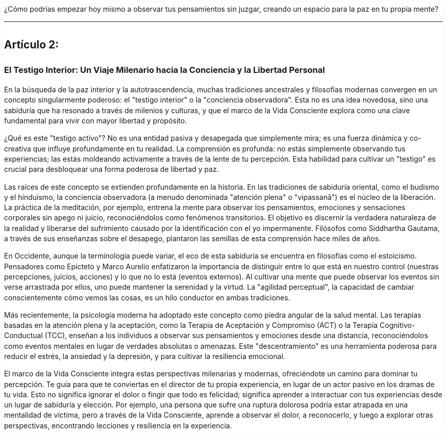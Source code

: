 ¿Cómo podrías empezar hoy mismo a observar tus pensamientos sin juzgar, creando un espacio para la paz en tu propia mente?

---

## Artículo 2:

### El Testigo Interior: Un Viaje Milenario hacia la Conciencia y la Libertad Personal

En la búsqueda de la paz interior y la autotrascendencia, muchas tradiciones ancestrales y filosofías modernas convergen en un concepto singularmente poderoso: el "testigo interior" o la "conciencia observadora". Esta no es una idea novedosa, sino una sabiduría que ha resonado a través de milenios y culturas, y que el marco de la Vida Consciente explora como una clave fundamental para vivir con mayor libertad y propósito.

¿Qué es este "testigo activo"? No es una entidad pasiva y desapegada que simplemente mira; es una fuerza dinámica y co-creativa que influye profundamente en tu realidad. La comprensión es profunda: no estás simplemente observando tus experiencias; las estás moldeando activamente a través de la lente de tu percepción. Esta habilidad para cultivar un "testigo" es crucial para desbloquear una forma poderosa de libertad y paz.

Las raíces de este concepto se extienden profundamente en la historia. En las tradiciones de sabiduría oriental, como el budismo y el hinduismo, la conciencia observadora (a menudo denominada "atención plena" o "vipassanā") es el núcleo de la liberación. La práctica de la meditación, por ejemplo, entrena la mente para observar los pensamientos, emociones y sensaciones corporales sin apego ni juicio, reconociéndolos como fenómenos transitorios. El objetivo es discernir la verdadera naturaleza de la realidad y liberarse del sufrimiento causado por la identificación con el yo impermanente. Filósofos como Siddhartha Gautama, a través de sus enseñanzas sobre el desapego, plantaron las semillas de esta comprensión hace miles de años.

En Occidente, aunque la terminología puede variar, el eco de esta sabiduría se encuentra en filosofías como el estoicismo. Pensadores como Epicteto y Marco Aurelio enfatizaron la importancia de distinguir entre lo que está en nuestro control (nuestras percepciones, juicios, acciones) y lo que no lo está (eventos externos). Al cultivar una mente que puede observar los eventos sin verse arrastrada por ellos, uno puede mantener la serenidad y la virtud. La "agilidad perceptual", la capacidad de cambiar conscientemente cómo vemos las cosas, es un hilo conductor en ambas tradiciones.

Más recientemente, la psicología moderna ha adoptado este concepto como piedra angular de la salud mental. Las terapias basadas en la atención plena y la aceptación, como la Terapia de Aceptación y Compromiso (ACT) o la Terapia Cognitivo-Conductual (TCC), enseñan a los individuos a observar sus pensamientos y emociones desde una distancia, reconociéndolos como eventos mentales en lugar de verdades absolutas o amenazas. Este "descentramiento" es una herramienta poderosa para reducir el estrés, la ansiedad y la depresión, y para cultivar la resiliencia emocional.

El marco de la Vida Consciente integra estas perspectivas milenarias y modernas, ofreciéndote un camino para dominar tu percepción. Te guía para que te conviertas en el director de tu propia experiencia, en lugar de un actor pasivo en los dramas de tu vida. Esto no significa ignorar el dolor o fingir que todo es felicidad; significa aprender a interactuar con tus experiencias desde un lugar de sabiduría y elección. Por ejemplo, una persona que sufre una ruptura dolorosa podría estar atrapada en una mentalidad de víctima, pero a través de la Vida Consciente, aprende a observar el dolor, a reconocerlo, y luego a explorar otras perspectivas, encontrando lecciones y resiliencia en la experiencia.
